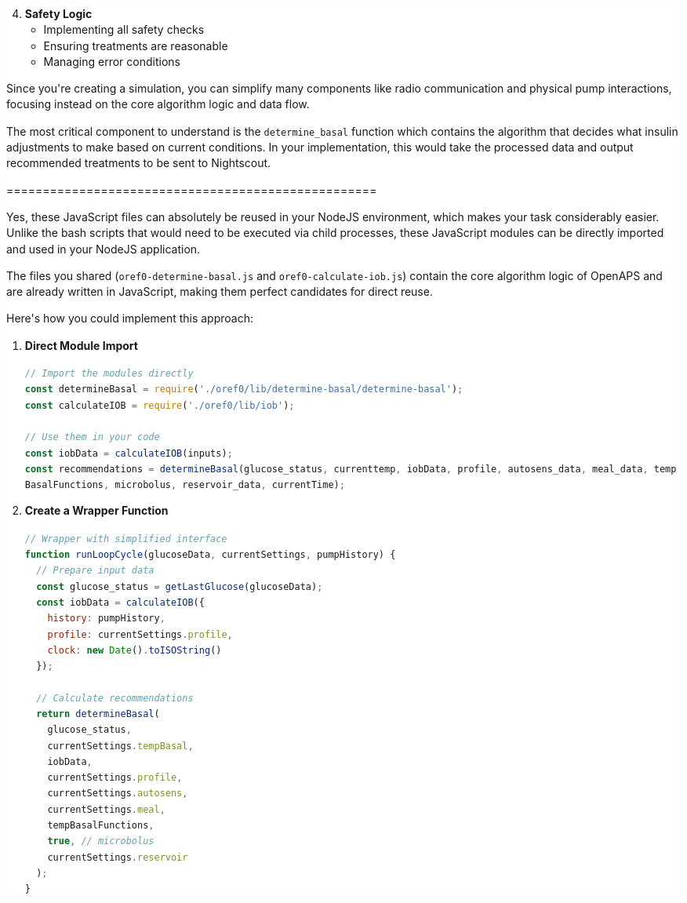 4. **Safety Logic**
   - Implementing all safety checks
   - Ensuring treatments are reasonable
   - Managing error conditions

Since you're creating a simulation, you can simplify many components like radio communication and physical pump interactions, focusing instead on the core algorithm logic and data flow.

The most critical component to understand is the `determine_basal` function which contains the algorithm that decides what insulin adjustments to make based on current conditions. In your implementation, this would take the processed data and output recommended treatments to be sent to Nightscout.

===================================================

Yes, these JavaScript files can absolutely be reused in your NodeJS environment, which makes your task considerably easier. Unlike the bash scripts that would need to be executed via child processes, these JavaScript modules can be directly imported and used in your NodeJS application.

The files you shared (`oref0-determine-basal.js` and `oref0-calculate-iob.js`) contain the core algorithm logic of OpenAPS and are already written in JavaScript, making them perfect candidates for direct reuse.

Here's how you could implement this approach:

1. **Direct Module Import**
   ```javascript
   // Import the modules directly
   const determineBasal = require('./oref0/lib/determine-basal/determine-basal');
   const calculateIOB = require('./oref0/lib/iob');
   
   // Use them in your code
   const iobData = calculateIOB(inputs);
   const recommendations = determineBasal(glucose_status, currenttemp, iobData, profile, autosens_data, meal_data, tempBasalFunctions, microbolus, reservoir_data, currentTime);
   ```

2. **Create a Wrapper Function**
   ```javascript
   // Wrapper with simplified interface
   function runLoopCycle(glucoseData, currentSettings, pumpHistory) {
     // Prepare input data
     const glucose_status = getLastGlucose(glucoseData);
     const iobData = calculateIOB({
       history: pumpHistory,
       profile: currentSettings.profile,
       clock: new Date().toISOString()
     });
     
     // Calculate recommendations
     return determineBasal(
       glucose_status,
       currentSettings.tempBasal,
       iobData,
       currentSettings.profile,
       currentSettings.autosens,
       currentSettings.meal,
       tempBasalFunctions,
       true, // microbolus
       currentSettings.reservoir
     );
   }
   ```
